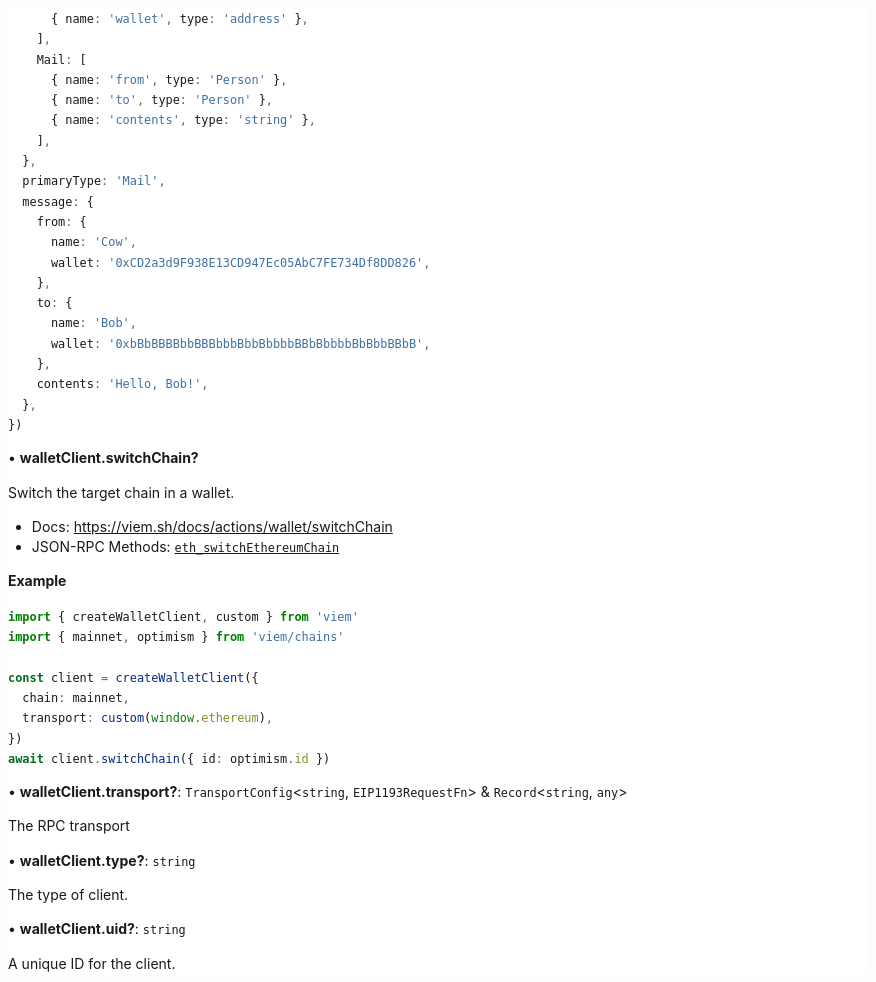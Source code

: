 ```ts
      { name: 'wallet', type: 'address' },
    ],
    Mail: [
      { name: 'from', type: 'Person' },
      { name: 'to', type: 'Person' },
      { name: 'contents', type: 'string' },
    ],
  },
  primaryType: 'Mail',
  message: {
    from: {
      name: 'Cow',
      wallet: '0xCD2a3d9F938E13CD947Ec05AbC7FE734Df8DD826',
    },
    to: {
      name: 'Bob',
      wallet: '0xbBbBBBBbbBBBbbbBbbBbbbbBBbBbbbbBbBbbBBbB',
    },
    contents: 'Hello, Bob!',
  },
})
```

• **walletClient.switchChain?**

Switch the target chain in a wallet.

- Docs: https://viem.sh/docs/actions/wallet/switchChain
- JSON-RPC Methods: [`eth_switchEthereumChain`](https://eips.ethereum.org/EIPS/eip-3326)

**Example**

```ts
import { createWalletClient, custom } from 'viem'
import { mainnet, optimism } from 'viem/chains'

const client = createWalletClient({
  chain: mainnet,
  transport: custom(window.ethereum),
})
await client.switchChain({ id: optimism.id })
```

• **walletClient.transport?**: `TransportConfig`\<`string`, `EIP1193RequestFn`\> & `Record`\<`string`, `any`\>

The RPC transport

• **walletClient.type?**: `string`

The type of client.

• **walletClient.uid?**: `string`

A unique ID for the client.
